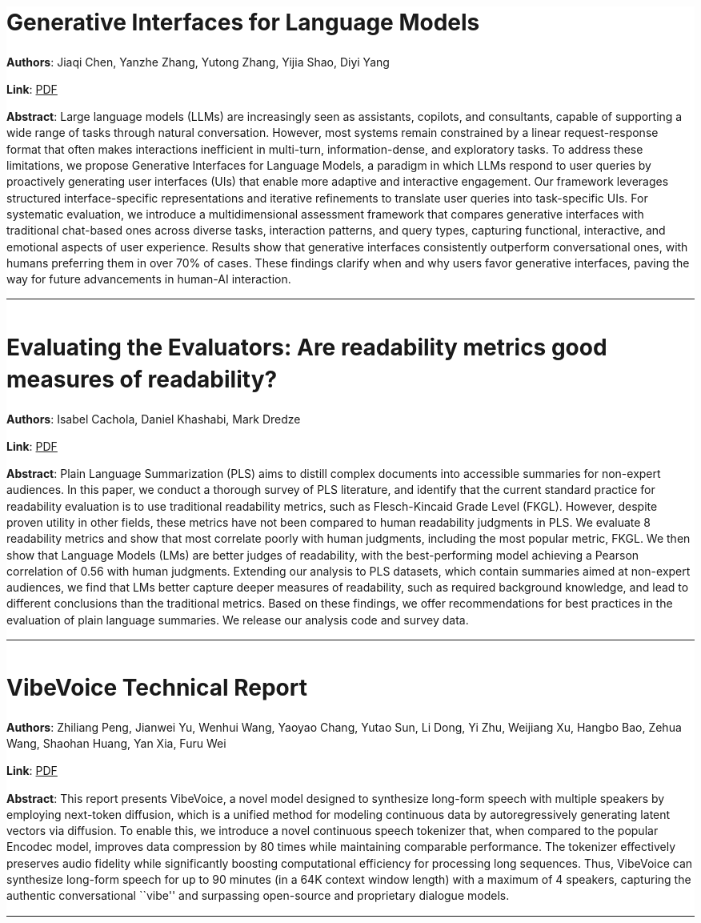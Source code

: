 # Generative Interfaces for Language Models 

**Authors**: Jiaqi Chen, Yanzhe Zhang, Yutong Zhang, Yijia Shao, Diyi Yang  

**Link**: [PDF](https://arxiv.org/pdf/2508.19227)  

**Abstract**: Large language models (LLMs) are increasingly seen as assistants, copilots, and consultants, capable of supporting a wide range of tasks through natural conversation. However, most systems remain constrained by a linear request-response format that often makes interactions inefficient in multi-turn, information-dense, and exploratory tasks. To address these limitations, we propose Generative Interfaces for Language Models, a paradigm in which LLMs respond to user queries by proactively generating user interfaces (UIs) that enable more adaptive and interactive engagement. Our framework leverages structured interface-specific representations and iterative refinements to translate user queries into task-specific UIs. For systematic evaluation, we introduce a multidimensional assessment framework that compares generative interfaces with traditional chat-based ones across diverse tasks, interaction patterns, and query types, capturing functional, interactive, and emotional aspects of user experience. Results show that generative interfaces consistently outperform conversational ones, with humans preferring them in over 70% of cases. These findings clarify when and why users favor generative interfaces, paving the way for future advancements in human-AI interaction. 

---
# Evaluating the Evaluators: Are readability metrics good measures of readability? 

**Authors**: Isabel Cachola, Daniel Khashabi, Mark Dredze  

**Link**: [PDF](https://arxiv.org/pdf/2508.19221)  

**Abstract**: Plain Language Summarization (PLS) aims to distill complex documents into accessible summaries for non-expert audiences. In this paper, we conduct a thorough survey of PLS literature, and identify that the current standard practice for readability evaluation is to use traditional readability metrics, such as Flesch-Kincaid Grade Level (FKGL). However, despite proven utility in other fields, these metrics have not been compared to human readability judgments in PLS. We evaluate 8 readability metrics and show that most correlate poorly with human judgments, including the most popular metric, FKGL. We then show that Language Models (LMs) are better judges of readability, with the best-performing model achieving a Pearson correlation of 0.56 with human judgments. Extending our analysis to PLS datasets, which contain summaries aimed at non-expert audiences, we find that LMs better capture deeper measures of readability, such as required background knowledge, and lead to different conclusions than the traditional metrics. Based on these findings, we offer recommendations for best practices in the evaluation of plain language summaries. We release our analysis code and survey data. 

---
# VibeVoice Technical Report 

**Authors**: Zhiliang Peng, Jianwei Yu, Wenhui Wang, Yaoyao Chang, Yutao Sun, Li Dong, Yi Zhu, Weijiang Xu, Hangbo Bao, Zehua Wang, Shaohan Huang, Yan Xia, Furu Wei  

**Link**: [PDF](https://arxiv.org/pdf/2508.19205)  

**Abstract**: This report presents VibeVoice, a novel model designed to synthesize long-form speech with multiple speakers by employing next-token diffusion, which is a unified method for modeling continuous data by autoregressively generating latent vectors via diffusion. To enable this, we introduce a novel continuous speech tokenizer that, when compared to the popular Encodec model, improves data compression by 80 times while maintaining comparable performance. The tokenizer effectively preserves audio fidelity while significantly boosting computational efficiency for processing long sequences. Thus, VibeVoice can synthesize long-form speech for up to 90 minutes (in a 64K context window length) with a maximum of 4 speakers, capturing the authentic conversational ``vibe'' and surpassing open-source and proprietary dialogue models. 

---